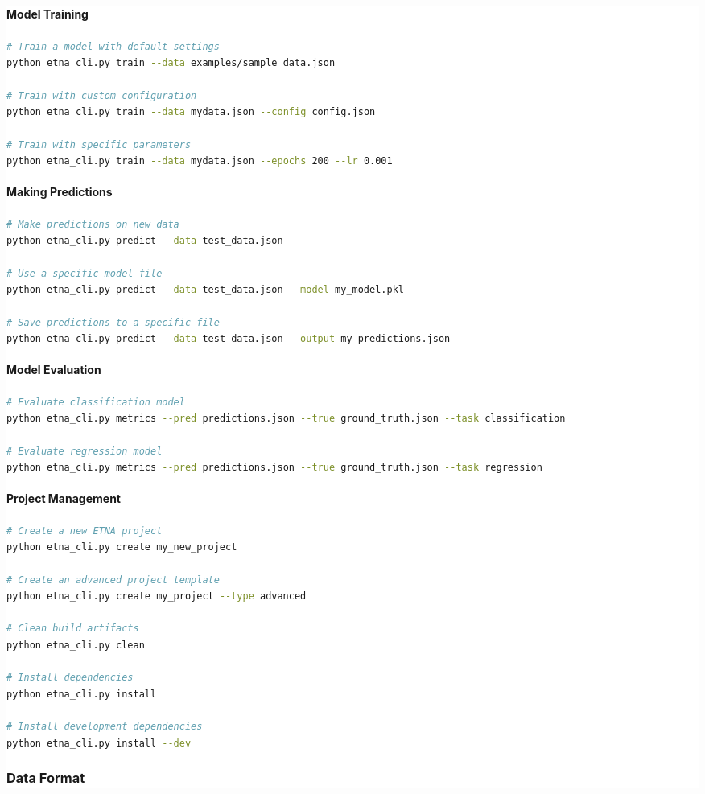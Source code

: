 #### Model Training
```bash
# Train a model with default settings
python etna_cli.py train --data examples/sample_data.json

# Train with custom configuration
python etna_cli.py train --data mydata.json --config config.json

# Train with specific parameters
python etna_cli.py train --data mydata.json --epochs 200 --lr 0.001
```

#### Making Predictions
```bash
# Make predictions on new data
python etna_cli.py predict --data test_data.json

# Use a specific model file
python etna_cli.py predict --data test_data.json --model my_model.pkl

# Save predictions to a specific file
python etna_cli.py predict --data test_data.json --output my_predictions.json
```

#### Model Evaluation
```bash
# Evaluate classification model
python etna_cli.py metrics --pred predictions.json --true ground_truth.json --task classification

# Evaluate regression model
python etna_cli.py metrics --pred predictions.json --true ground_truth.json --task regression
```

#### Project Management
```bash
# Create a new ETNA project
python etna_cli.py create my_new_project

# Create an advanced project template
python etna_cli.py create my_project --type advanced

# Clean build artifacts
python etna_cli.py clean

# Install dependencies
python etna_cli.py install

# Install development dependencies
python etna_cli.py install --dev
```

### Data Format
